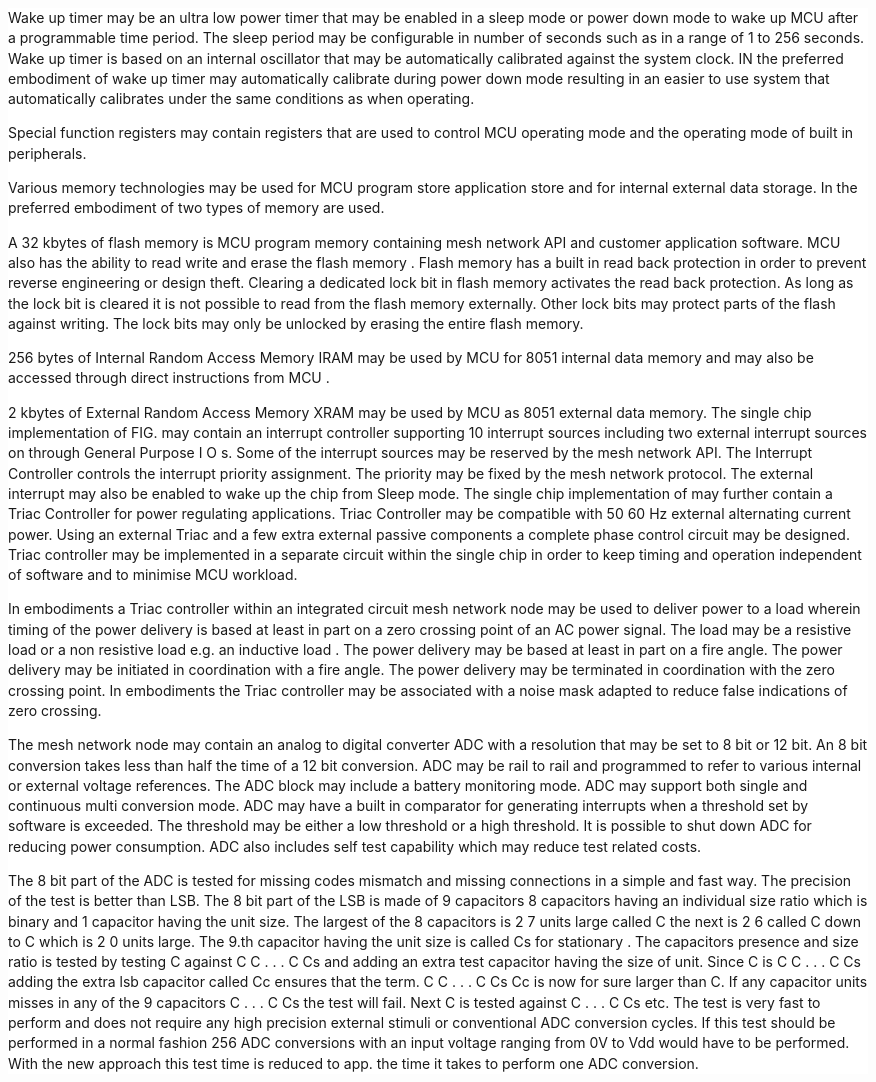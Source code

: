 Wake up timer may be an ultra low power timer that may be enabled in a sleep mode or power down mode to wake up MCU after a programmable time period. The sleep period may be configurable in number of seconds such as in a range of 1 to 256 seconds. Wake up timer is based on an internal oscillator that may be automatically calibrated against the system clock. IN the preferred embodiment of wake up timer may automatically calibrate during power down mode resulting in an easier to use system that automatically calibrates under the same conditions as when operating.

Special function registers may contain registers that are used to control MCU operating mode and the operating mode of built in peripherals.

Various memory technologies may be used for MCU program store application store and for internal external data storage. In the preferred embodiment of two types of memory are used.

A 32 kbytes of flash memory is MCU program memory containing mesh network API and customer application software. MCU also has the ability to read write and erase the flash memory . Flash memory has a built in read back protection in order to prevent reverse engineering or design theft. Clearing a dedicated lock bit in flash memory activates the read back protection. As long as the lock bit is cleared it is not possible to read from the flash memory externally. Other lock bits may protect parts of the flash against writing. The lock bits may only be unlocked by erasing the entire flash memory.

256 bytes of Internal Random Access Memory IRAM may be used by MCU for 8051 internal data memory and may also be accessed through direct instructions from MCU .

2 kbytes of External Random Access Memory XRAM may be used by MCU as 8051 external data memory. The single chip implementation of FIG. may contain an interrupt controller supporting 10 interrupt sources including two external interrupt sources on through General Purpose I O s. Some of the interrupt sources may be reserved by the mesh network API. The Interrupt Controller controls the interrupt priority assignment. The priority may be fixed by the mesh network protocol. The external interrupt may also be enabled to wake up the chip from Sleep mode. The single chip implementation of may further contain a Triac Controller for power regulating applications. Triac Controller may be compatible with 50 60 Hz external alternating current power. Using an external Triac and a few extra external passive components a complete phase control circuit may be designed. Triac controller may be implemented in a separate circuit within the single chip in order to keep timing and operation independent of software and to minimise MCU workload.

In embodiments a Triac controller within an integrated circuit mesh network node may be used to deliver power to a load wherein timing of the power delivery is based at least in part on a zero crossing point of an AC power signal. The load may be a resistive load or a non resistive load e.g. an inductive load . The power delivery may be based at least in part on a fire angle. The power delivery may be initiated in coordination with a fire angle. The power delivery may be terminated in coordination with the zero crossing point. In embodiments the Triac controller may be associated with a noise mask adapted to reduce false indications of zero crossing.

The mesh network node may contain an analog to digital converter ADC with a resolution that may be set to 8 bit or 12 bit. An 8 bit conversion takes less than half the time of a 12 bit conversion. ADC may be rail to rail and programmed to refer to various internal or external voltage references. The ADC block may include a battery monitoring mode. ADC may support both single and continuous multi conversion mode. ADC may have a built in comparator for generating interrupts when a threshold set by software is exceeded. The threshold may be either a low threshold or a high threshold. It is possible to shut down ADC for reducing power consumption. ADC also includes self test capability which may reduce test related costs.

The 8 bit part of the ADC is tested for missing codes mismatch and missing connections in a simple and fast way. The precision of the test is better than LSB. The 8 bit part of the LSB is made of 9 capacitors 8 capacitors having an individual size ratio which is binary and 1 capacitor having the unit size. The largest of the 8 capacitors is 2 7 units large called C the next is 2 6 called C down to C which is 2 0 units large. The 9.th capacitor having the unit size is called Cs for stationary . The capacitors presence and size ratio is tested by testing C against C C . . . C Cs and adding an extra test capacitor having the size of unit. Since C is C C . . . C Cs adding the extra lsb capacitor called Cc ensures that the term. C C . . . C Cs Cc is now for sure larger than C. If any capacitor units misses in any of the 9 capacitors C . . . C Cs the test will fail. Next C is tested against C . . . C Cs etc. The test is very fast to perform and does not require any high precision external stimuli or conventional ADC conversion cycles. If this test should be performed in a normal fashion 256 ADC conversions with an input voltage ranging from 0V to Vdd would have to be performed. With the new approach this test time is reduced to app. the time it takes to perform one ADC conversion.
